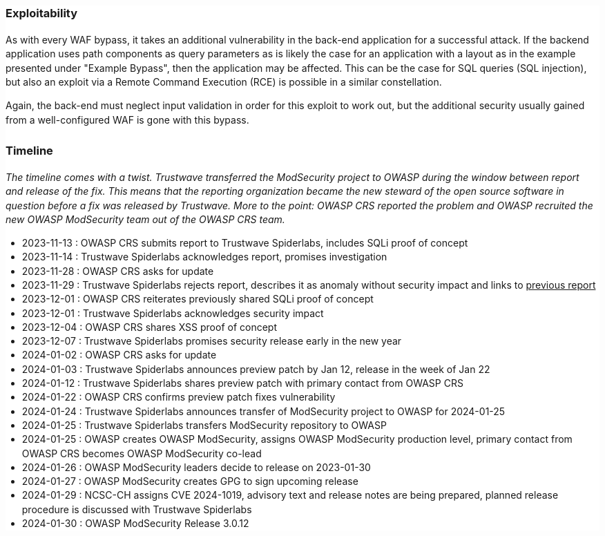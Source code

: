 ### Exploitability

As with every WAF bypass, it takes an additional vulnerability in the
back-end application for a successful attack. If the backend application
uses path components as query parameters as is likely the case for an
application with a layout as in the example presented under "Example
Bypass", then the application may be affected. This can be the case for
SQL queries (SQL injection), but also an exploit via a Remote Command
Execution (RCE) is possible in a similar constellation.

Again, the back-end must neglect input validation in order for this
exploit to work out, but the additional security usually gained from a
well-configured WAF is gone with this bypass.

### Timeline

*The timeline comes with a twist. Trustwave transferred the ModSecurity
project to OWASP during the window between report and release of the
fix. This means that the reporting organization became the new steward
of the open source software in question before a fix was released by
Trustwave. More to the point: OWASP CRS reported the problem and OWASP
recruited the new OWASP ModSecurity team out of the OWASP CRS team.*

- 2023-11-13 : OWASP CRS submits report to Trustwave Spiderlabs,
  includes SQLi proof of concept
- 2023-11-14 : Trustwave Spiderlabs acknowledges report, promises
  investigation
- 2023-11-28 : OWASP CRS asks for update
- 2023-11-29 : Trustwave Spiderlabs rejects report, describes it as
  anomaly without security impact and links to [previous
  report](https://github.com/owasp-modsecurity/ModSecurity/issues/2705)
- 2023-12-01 : OWASP CRS reiterates previously shared SQLi proof of
  concept
- 2023-12-01 : Trustwave Spiderlabs acknowledges security impact
- 2023-12-04 : OWASP CRS shares XSS proof of concept
- 2023-12-07 : Trustwave Spiderlabs promises security release early in
  the new year
- 2024-01-02 : OWASP CRS asks for update
- 2024-01-03 : Trustwave Spiderlabs announces preview patch by Jan 12,
  release in the week of Jan 22
- 2024-01-12 : Trustwave Spiderlabs shares preview patch with primary
  contact from OWASP CRS
- 2024-01-22 : OWASP CRS confirms preview patch fixes vulnerability
- 2024-01-24 : Trustwave Spiderlabs announces transfer of ModSecurity
  project to OWASP for 2024-01-25
- 2024-01-25 : Trustwave Spiderlabs transfers ModSecurity repository to
  OWASP
- 2024-01-25 : OWASP creates OWASP ModSecurity, assigns OWASP
  ModSecurity production level, primary contact from OWASP CRS becomes
  OWASP ModSecurity co-lead
- 2024-01-26 : OWASP ModSecurity leaders decide to release on 2023-01-30
- 2024-01-27 : OWASP ModSecurity creates GPG to sign upcoming release
- 2024-01-29 : NCSC-CH assigns CVE 2024-1019, advisory text and release
  notes are being prepared, planned release procedure is discussed with
  Trustwave Spiderlabs
- 2024-01-30 : OWASP ModSecurity Release 3.0.12
